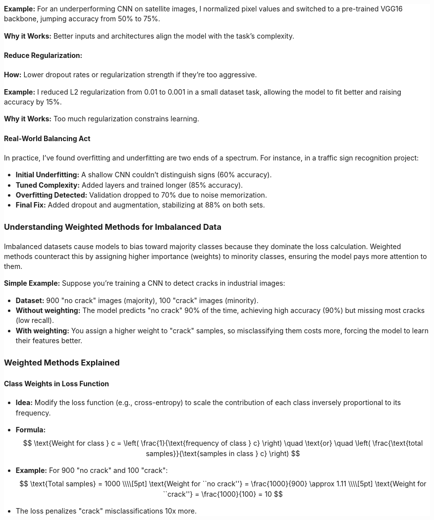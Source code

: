 **Example:** For an underperforming CNN on satellite images, I normalized pixel values and switched to a pre-trained VGG16 backbone, jumping accuracy from 50% to 75%.

**Why it Works:** Better inputs and architectures align the model with the task’s complexity.

#### Reduce Regularization:

**How:** Lower dropout rates or regularization strength if they’re too aggressive.

**Example:** I reduced L2 regularization from 0.01 to 0.001 in a small dataset task, allowing the model to fit better and raising accuracy by 15%.

**Why it Works:** Too much regularization constrains learning.

#### Real-World Balancing Act

In practice, I’ve found overfitting and underfitting are two ends of a spectrum. For instance, in a traffic sign recognition project:

- **Initial Underfitting:** A shallow CNN couldn’t distinguish signs (60% accuracy).
- **Tuned Complexity:** Added layers and trained longer (85% accuracy).
- **Overfitting Detected:** Validation dropped to 70% due to noise memorization.
- **Final Fix:** Added dropout and augmentation, stabilizing at 88% on both sets.

### Understanding Weighted Methods for Imbalanced Data

Imbalanced datasets cause models to bias toward majority classes because they dominate the loss calculation. Weighted methods counteract this by assigning higher importance (weights) to minority classes, ensuring the model pays more attention to them.


**Simple Example:**
Suppose you’re training a CNN to detect cracks in industrial images:
- **Dataset:** 900 "no crack" images (majority), 100 "crack" images (minority).
- **Without weighting:** The model predicts "no crack" 90% of the time, achieving high accuracy (90%) but missing most cracks (low recall).
- **With weighting:** You assign a higher weight to "crack" samples, so misclassifying them costs more, forcing the model to learn their features better.
### Weighted Methods Explained
#### Class Weights in Loss Function
- **Idea:** Modify the loss function (e.g., cross-entropy) to scale the contribution of each class inversely proportional to its frequency.
- **Formula:** 
$$
\text{Weight for class } c = \left( \frac{1}{\text{frequency of class } c} \right) \quad \text{or} \quad \left( \frac{\text{total samples}}{\text{samples in class } c} \right)
$$

- **Example:** 
For 900 "no crack" and 100 "crack":
$$
\text{Total samples} = 1000 \\\\[5pt]
\text{Weight for ``no crack''} = \frac{1000}{900} \approx 1.11 \\\\[5pt]
\text{Weight for ``crack''} = \frac{1000}{100} = 10
$$
- The loss penalizes "crack" misclassifications 10x more.
